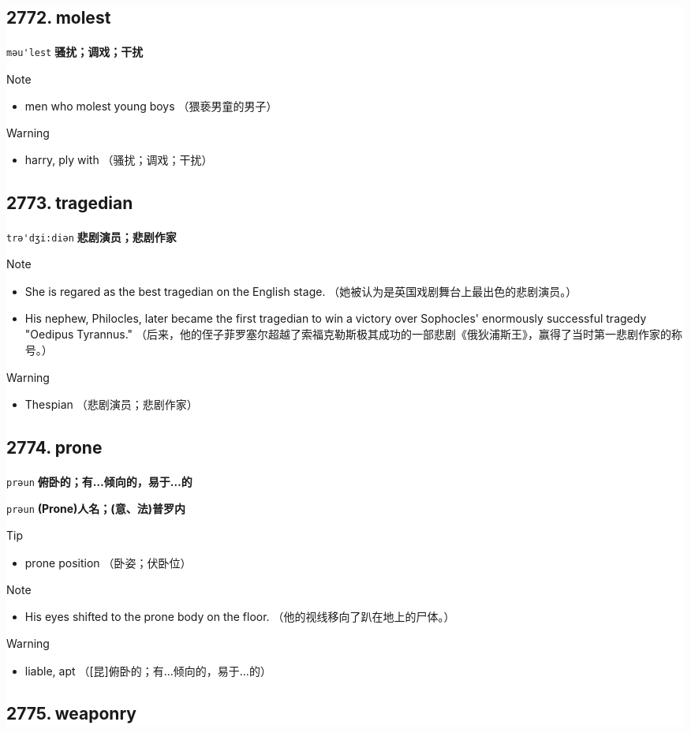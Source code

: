## 2772. molest

`məu'lest`  **骚扰；调戏；干扰**

> [!NOTE]
>
> - men who molest young boys （猥亵男童的男子）
>

> [!WARNING]
>
> - harry, ply with （骚扰；调戏；干扰）
>

## 2773. tragedian

`trə'dʒi:diən`  **悲剧演员；悲剧作家**

> [!NOTE]
>
> - She is regared as the best tragedian on the English stage. （她被认为是英国戏剧舞台上最出色的悲剧演员。）
>
> - His nephew, Philocles, later became the first tragedian to win a victory over Sophocles' enormously successful tragedy "Oedipus Tyrannus." （后来，他的侄子菲罗塞尔超越了索福克勒斯极其成功的一部悲剧《俄狄浦斯王》，赢得了当时第一悲剧作家的称号。）
>

> [!WARNING]
>
> - Thespian （悲剧演员；悲剧作家）
>

## 2774. prone

`prəun`  **俯卧的；有…倾向的，易于…的**

`prəun`  **(Prone)人名；(意、法)普罗内**

> [!TIP]
>
> - prone position （卧姿；伏卧位）
>

> [!NOTE]
>
> - His eyes shifted to the prone body on the floor. （他的视线移向了趴在地上的尸体。）
>

> [!WARNING]
>
> - liable, apt （[昆]俯卧的；有…倾向的，易于…的）
>

## 2775. weaponry
